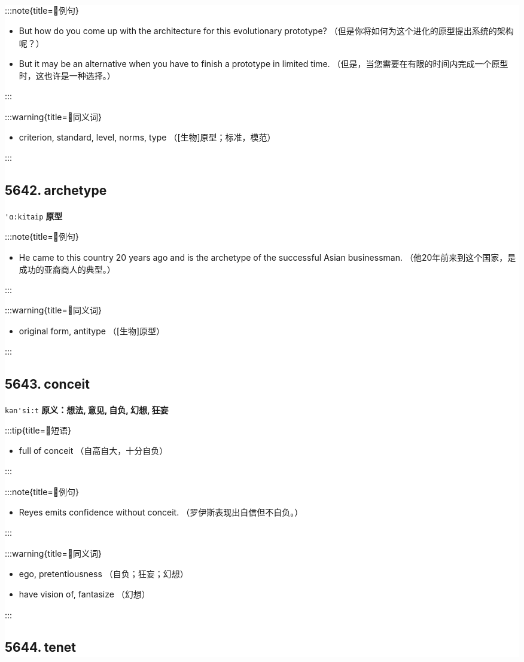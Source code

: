 :::note{title=🎤例句}

- But how do you come up with the architecture for this evolutionary prototype? （但是你将如何为这个进化的原型提出系统的架构呢？）

- But it may be an alternative when you have to finish a prototype in limited time. （但是，当您需要在有限的时间内完成一个原型时，这也许是一种选择。）

:::

:::warning{title=🤔同义词}

- criterion, standard, level, norms, type （[生物]原型；标准，模范）

:::


## 5642. archetype

`'ɑ:kitaip`  **原型**

:::note{title=🎤例句}

- He came to this country 20 years ago and is the archetype of the successful Asian businessman. （他20年前来到这个国家，是成功的亚裔商人的典型。）

:::

:::warning{title=🤔同义词}

- original form, antitype （[生物]原型）

:::


## 5643. conceit

`kən'si:t`  **原义：想法, 意见, 自负, 幻想, 狂妄**

:::tip{title=🤩短语}

- full of conceit （自高自大，十分自负）

:::

:::note{title=🎤例句}

- Reyes emits confidence without conceit. （罗伊斯表现出自信但不自负。）

:::

:::warning{title=🤔同义词}

- ego, pretentiousness （自负；狂妄；幻想）

- have vision of, fantasize （幻想）

:::


## 5644. tenet
